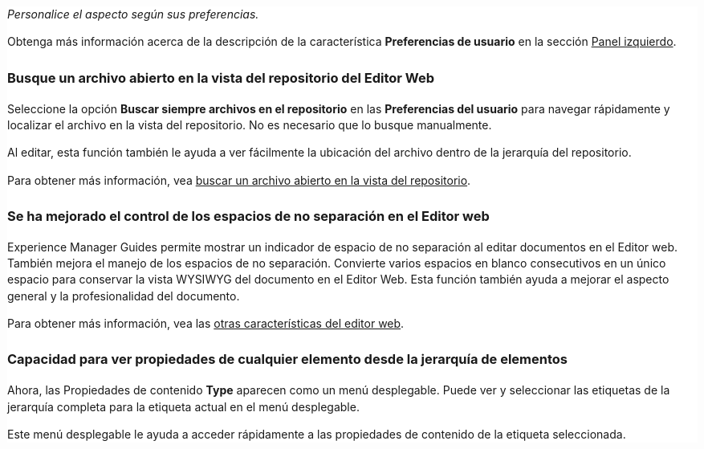 *Personalice el aspecto según sus preferencias.*

Obtenga más información acerca de la descripción de la característica **Preferencias de usuario** en la sección [Panel izquierdo](../user-guide/web-editor-features.md#id2051EA0M0HS).


### Busque un archivo abierto en la vista del repositorio del Editor Web

Seleccione la opción **Buscar siempre archivos en el repositorio** en las **Preferencias del usuario** para navegar rápidamente y localizar el archivo en la vista del repositorio. No es necesario que lo busque manualmente.

Al editar, esta función también le ayuda a ver fácilmente la ubicación del archivo dentro de la jerarquía del repositorio.

Para obtener más información, vea [buscar un archivo abierto en la vista del repositorio](../user-guide/web-editor-edit-topics.md#locate-an-open-file-in-the-repository-view).

### Se ha mejorado el control de los espacios de no separación en el Editor web

Experience Manager Guides permite mostrar un indicador de espacio de no separación al editar documentos en el Editor web. También mejora el manejo de los espacios de no separación.
Convierte varios espacios en blanco consecutivos en un único espacio para conservar la vista WYSIWYG del documento en el Editor Web. Esta función también ayuda a mejorar el aspecto general y la profesionalidad del documento.


Para obtener más información, vea las [otras características del editor web](../user-guide/web-editor-other-features.md).


### Capacidad para ver propiedades de cualquier elemento desde la jerarquía de elementos

Ahora, las Propiedades de contenido **Type** aparecen como un menú desplegable. Puede ver y seleccionar las etiquetas de la jerarquía completa para la etiqueta actual en el menú desplegable.

Este menú desplegable le ayuda a acceder rápidamente a las propiedades de contenido de la etiqueta seleccionada.


